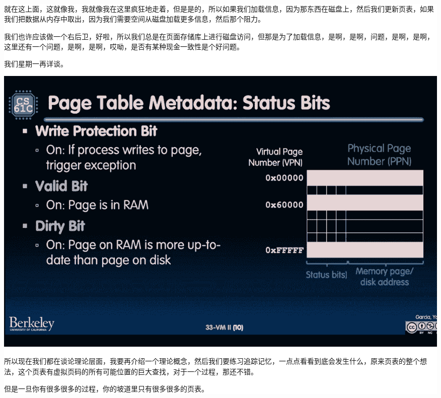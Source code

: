 就在这上面，这就像我，我就像我在这里疯狂地走着，但是是的，所以如果我们加载信息，因为那东西在磁盘上，然后我们更新页表，如果我们把数据从内存中取出，因为我们需要空间从磁盘加载更多信息，然后那个阻力。

我们也许应该做一个右后卫，好啦，所以我们总是在页面存储库上进行磁盘访问，但那是为了加载信息，是啊，是啊，问题，是啊，是啊，这里还有一个问题，是啊，是啊，哎呦，是否有某种现金一致性是个好问题。

我们星期一再详谈。

![](img/ab0ee62acff36dabdf90dbc454449f00_46.png)

所以现在我们都在谈论理论层面，我要再介绍一个理论概念，然后我们要练习追踪记忆，一点点看看到底会发生什么，原来页表的整个想法，这个页表有虚拟页码的所有可能位置的巨大查找，对于一个过程，那还不错。

但是一旦你有很多很多的过程，你的坡道里只有很多很多的页表。
